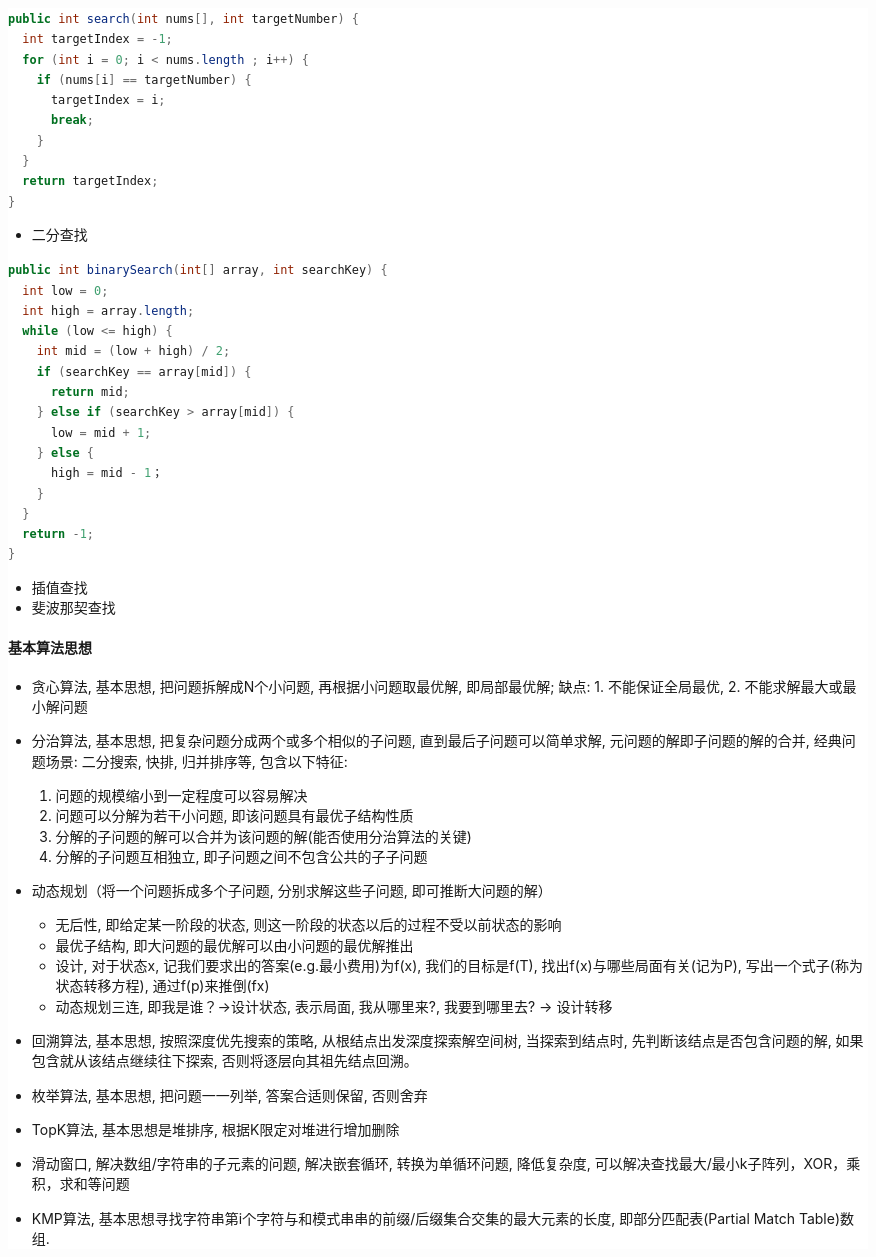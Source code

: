 ```java
public int search(int nums[], int targetNumber) {
  int targetIndex = -1;
  for (int i = 0; i < nums.length ; i++) {
    if (nums[i] == targetNumber) {
      targetIndex = i;
      break;
    }
  }
  return targetIndex;
}
```
- 二分查找

```java
public int binarySearch(int[] array, int searchKey) {
  int low = 0;
  int high = array.length;
  while (low <= high) {
    int mid = (low + high) / 2;
    if (searchKey == array[mid]) {
      return mid;
    } else if (searchKey > array[mid]) {
      low = mid + 1;
    } else {
      high = mid - 1；
    }
  }
  return -1;
}
```

- 插值查找
- 斐波那契查找

#### 基本算法思想
- 贪心算法, 基本思想, 把问题拆解成N个小问题, 再根据小问题取最优解, 即局部最优解; 缺点: 1. 不能保证全局最优, 2. 不能求解最大或最小解问题
- 分治算法, 基本思想, 把复杂问题分成两个或多个相似的子问题, 直到最后子问题可以简单求解, 元问题的解即子问题的解的合并, 经典问题场景: 二分搜索, 快排, 归并排序等, 包含以下特征:
  1. 问题的规模缩小到一定程度可以容易解决
  2. 问题可以分解为若干小问题, 即该问题具有最优子结构性质
  3. 分解的子问题的解可以合并为该问题的解(能否使用分治算法的关键)
  4. 分解的子问题互相独立, 即子问题之间不包含公共的子子问题
- 动态规划（将一个问题拆成多个子问题, 分别求解这些子问题, 即可推断大问题的解）
	- 无后性, 即给定某一阶段的状态, 则这一阶段的状态以后的过程不受以前状态的影响
	- 最优子结构, 即大问题的最优解可以由小问题的最优解推出
	- 设计, 对于状态x, 记我们要求出的答案(e.g.最小费用)为f(x), 我们的目标是f(T), 找出f(x)与哪些局面有关(记为P), 写出一个式子(称为状态转移方程), 通过f(p)来推倒(fx)
	- 动态规划三连, 即我是谁？->设计状态, 表示局面, 我从哪里来?, 我要到哪里去? -> 设计转移
- 回溯算法, 基本思想, 按照深度优先搜索的策略, 从根结点出发深度探索解空间树, 当探索到结点时, 先判断该结点是否包含问题的解, 如果包含就从该结点继续往下探索, 否则将逐层向其祖先结点回溯。
- 枚举算法, 基本思想, 把问题一一列举, 答案合适则保留, 否则舍弃

- TopK算法, 基本思想是堆排序, 根据K限定对堆进行增加删除
- 滑动窗口, 解决数组/字符串的子元素的问题, 解决嵌套循环, 转换为单循环问题, 降低复杂度, 可以解决查找最大/最小k子阵列，XOR，乘积，求和等问题
- KMP算法, 基本思想寻找字符串第i个字符与和模式串串的前缀/后缀集合交集的最大元素的长度, 即部分匹配表(Partial Match Table)数组.
